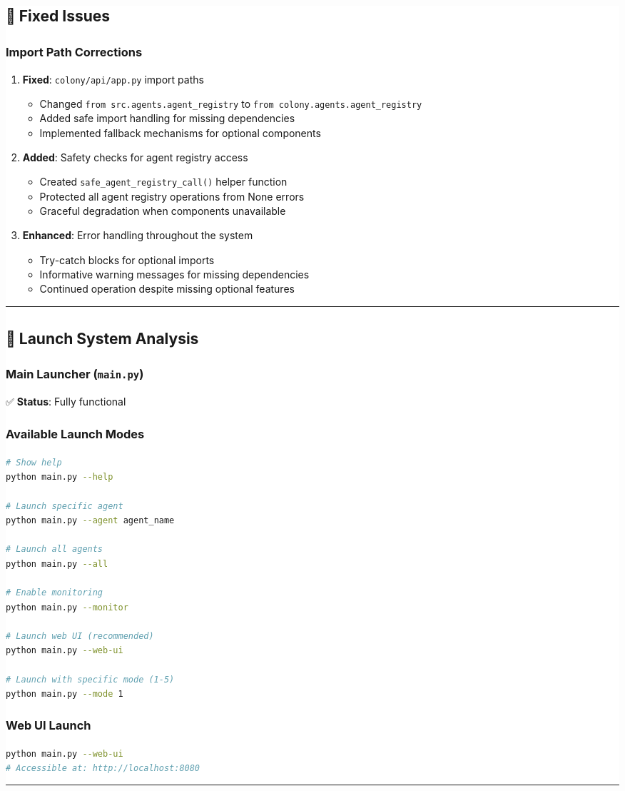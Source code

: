 
## 🔧 Fixed Issues

### Import Path Corrections
1. **Fixed**: `colony/api/app.py` import paths
   - Changed `from src.agents.agent_registry` to `from colony.agents.agent_registry`
   - Added safe import handling for missing dependencies
   - Implemented fallback mechanisms for optional components

2. **Added**: Safety checks for agent registry access
   - Created `safe_agent_registry_call()` helper function
   - Protected all agent registry operations from None errors
   - Graceful degradation when components unavailable

3. **Enhanced**: Error handling throughout the system
   - Try-catch blocks for optional imports
   - Informative warning messages for missing dependencies
   - Continued operation despite missing optional features

---

## 🚀 Launch System Analysis

### Main Launcher (`main.py`)
✅ **Status**: Fully functional

### Available Launch Modes
```bash
# Show help
python main.py --help

# Launch specific agent
python main.py --agent agent_name

# Launch all agents
python main.py --all

# Enable monitoring
python main.py --monitor

# Launch web UI (recommended)
python main.py --web-ui

# Launch with specific mode (1-5)
python main.py --mode 1
```

### Web UI Launch
```bash
python main.py --web-ui
# Accessible at: http://localhost:8080
```

---